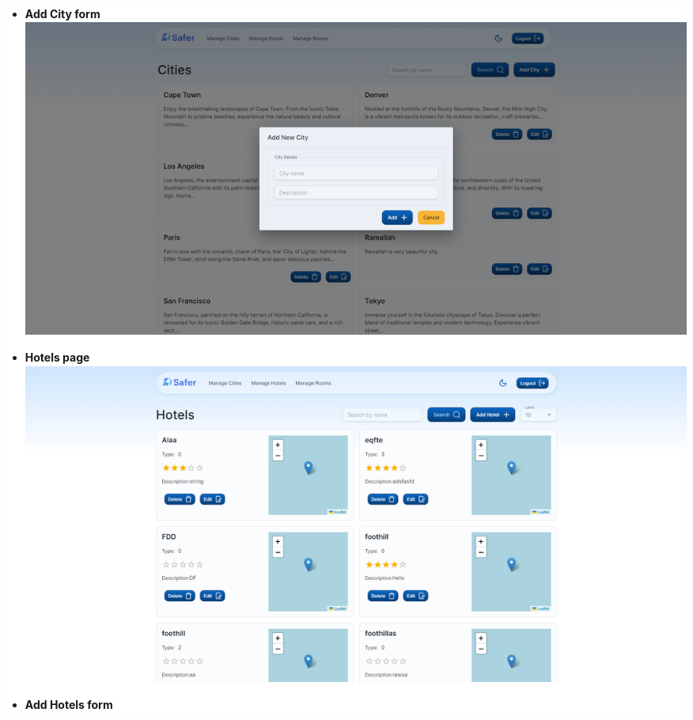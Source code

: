 - **Add City form**
  <img src="./src/assets/Readme-images/add-city-form.png" alt="Add City form"/>
  <br/>

- **Hotels page**
  <img src="./src/assets/Readme-images/hotels-page.png" alt="Hotels page"/>
  <br/>

- **Add Hotels form**